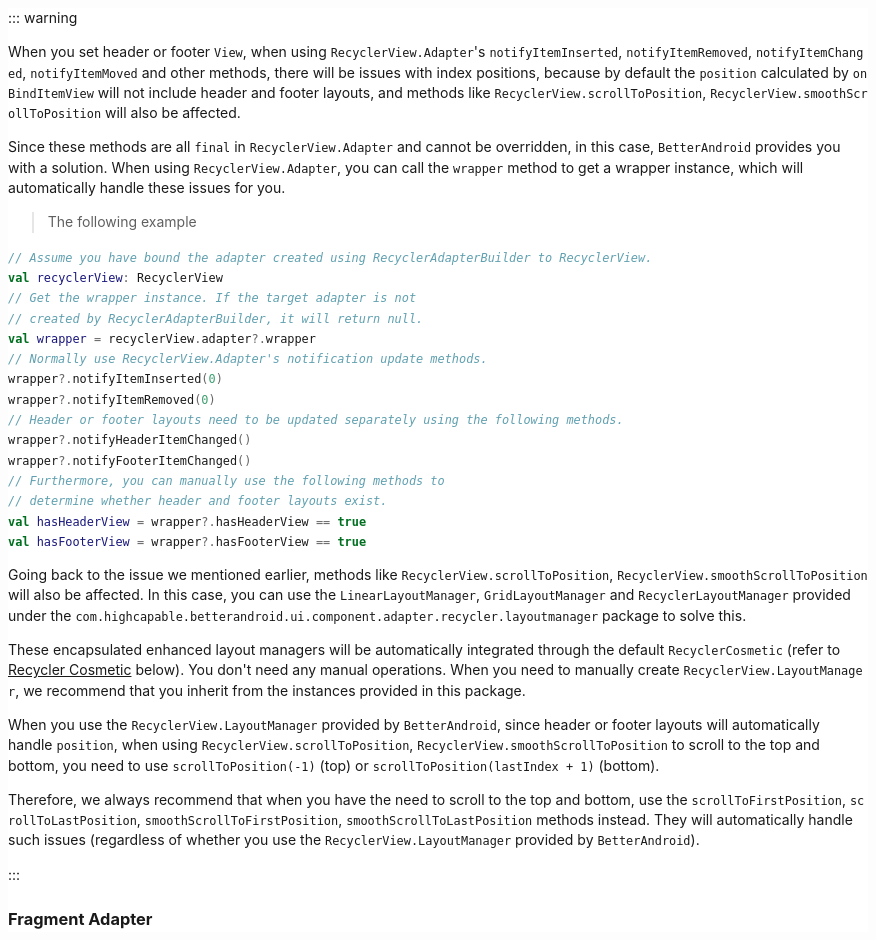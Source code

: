 ::: warning

When you set header or footer `View`, when using `RecyclerView.Adapter`'s `notifyItemInserted`, `notifyItemRemoved`, `notifyItemChanged`, `notifyItemMoved` and other methods, there will be issues with index positions, because by default the `position` calculated by `onBindItemView` will not include header and footer layouts, and methods like `RecyclerView.scrollToPosition`, `RecyclerView.smoothScrollToPosition` will also be affected.

Since these methods are all `final` in `RecyclerView.Adapter` and cannot be overridden, in this case, `BetterAndroid` provides you with a solution. When using `RecyclerView.Adapter`, you can call the `wrapper` method to get a wrapper instance, which will automatically handle these issues for you.

> The following example

```kotlin
// Assume you have bound the adapter created using RecyclerAdapterBuilder to RecyclerView.
val recyclerView: RecyclerView
// Get the wrapper instance. If the target adapter is not
// created by RecyclerAdapterBuilder, it will return null.
val wrapper = recyclerView.adapter?.wrapper
// Normally use RecyclerView.Adapter's notification update methods.
wrapper?.notifyItemInserted(0)
wrapper?.notifyItemRemoved(0)
// Header or footer layouts need to be updated separately using the following methods.
wrapper?.notifyHeaderItemChanged()
wrapper?.notifyFooterItemChanged()
// Furthermore, you can manually use the following methods to
// determine whether header and footer layouts exist.
val hasHeaderView = wrapper?.hasHeaderView == true
val hasFooterView = wrapper?.hasFooterView == true
```

Going back to the issue we mentioned earlier, methods like `RecyclerView.scrollToPosition`, `RecyclerView.smoothScrollToPosition` will also be affected. In this case, you can use the `LinearLayoutManager`, `GridLayoutManager` and `RecyclerLayoutManager` provided under the `com.highcapable.betterandroid.ui.component.adapter.recycler.layoutmanager` package to solve this.

These encapsulated enhanced layout managers will be automatically integrated through the default `RecyclerCosmetic` (refer to [Recycler Cosmetic](#recycler-cosmetic) below). You don't need any manual operations. When you need to manually create `RecyclerView.LayoutManager`, we recommend that you inherit from the instances provided in this package.

When you use the `RecyclerView.LayoutManager` provided by `BetterAndroid`, since header or footer layouts will automatically handle `position`, when using `RecyclerView.scrollToPosition`, `RecyclerView.smoothScrollToPosition` to scroll to the top and bottom, you need to use `scrollToPosition(-1)` (top) or `scrollToPosition(lastIndex + 1)` (bottom).

Therefore, we always recommend that when you have the need to scroll to the top and bottom, use the `scrollToFirstPosition`, `scrollToLastPosition`, `smoothScrollToFirstPosition`, `smoothScrollToLastPosition` methods instead. They will automatically handle such issues (regardless of whether you use the `RecyclerView.LayoutManager` provided by `BetterAndroid`).

:::

### Fragment Adapter
